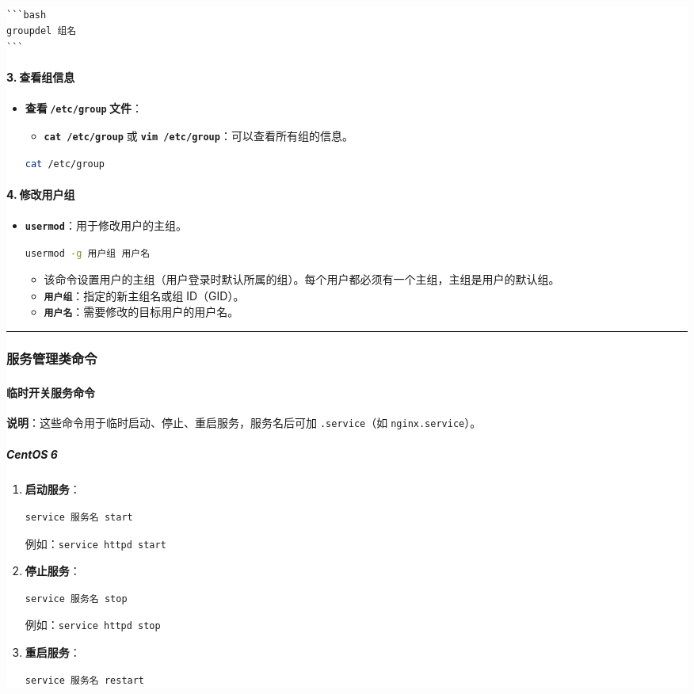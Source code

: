     ```bash
    groupdel 组名
    ```
    

#### 3. **查看组信息**

- **查看 `/etc/group` 文件**：
    
    - **`cat /etc/group`** 或 **`vim /etc/group`**：可以查看所有组的信息。
    
    ```bash
    cat /etc/group
    ```
    

#### 4. **修改用户组**

- **`usermod`**：用于修改用户的主组。
    
    ```bash
    usermod -g 用户组 用户名
    ```
    
    - 该命令设置用户的主组（用户登录时默认所属的组）。每个用户都必须有一个主组，主组是用户的默认组。
    - **`用户组`**：指定的新主组名或组 ID（GID）。
    - **`用户名`**：需要修改的目标用户的用户名。

---

### **服务管理类命令**

#### **临时开关服务命令**

**说明**：这些命令用于临时启动、停止、重启服务，服务名后可加 `.service`（如 `nginx.service`）。

##### **CentOS 6**

1. **启动服务**：
    
    ```bash
    service 服务名 start
    ```
    
    例如：`service httpd start`
    
2. **停止服务**：
    
    ```bash
    service 服务名 stop
    ```
    
    例如：`service httpd stop`
    
3. **重启服务**：
    
    ```bash
    service 服务名 restart
    ```
    
